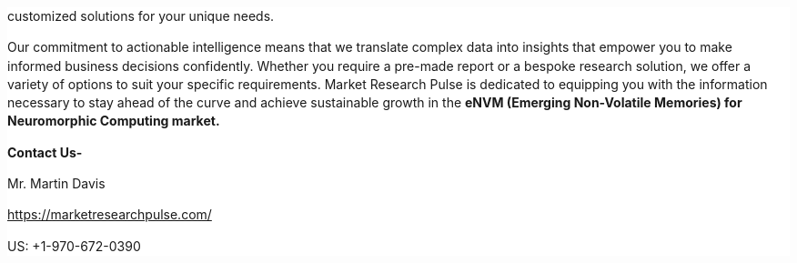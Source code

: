 customized solutions for your unique needs.</p><p>Our commitment to actionable intelligence means that we translate complex data into insights that empower you to make informed business decisions confidently. Whether you require a pre-made report or a bespoke research solution, we offer a variety of options to suit your specific requirements. Market Research Pulse is dedicated to equipping you with the information necessary to stay ahead of the curve and achieve sustainable growth in the <strong>eNVM (Emerging Non-Volatile Memories) for Neuromorphic Computing market.</strong></p><p><strong>Contact Us-</strong></p><p>Mr. Martin Davis</p><p>https://marketresearchpulse.com/</p><p>US: +1-970-672-0390</p>
